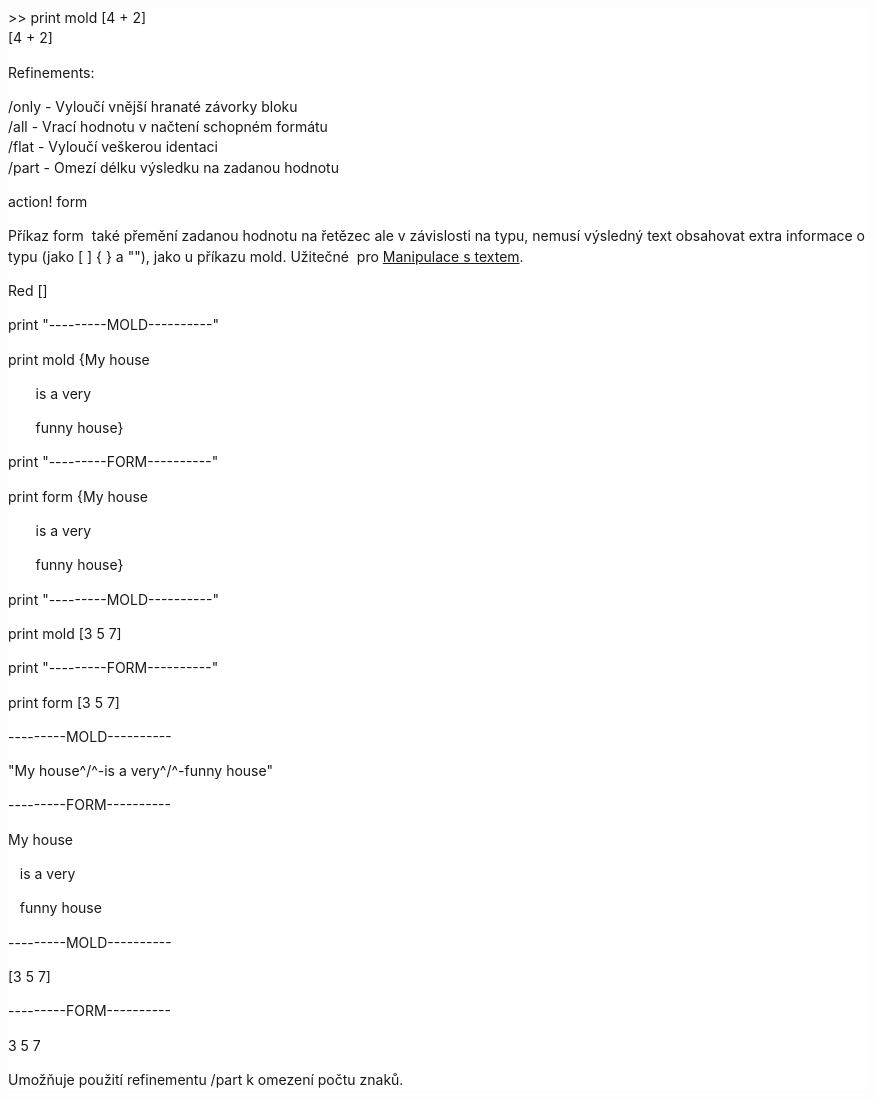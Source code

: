 &gt;&gt; print mold \[4 + 2]  
\[4 + 2]

Refinements:

/only - Vyloučí vnější hranaté závorky bloku  
/all - Vrací hodnotu v načtení schopném formátu  
/flat - Vyloučí veškerou identaci  
/part - Omezí délku výsledku na zadanou hodnotu

action! form

Příkaz form  také přemění zadanou hodnotu na řetězec ale v závislosti na typu, nemusí výsledný text obsahovat extra informace o typu (jako \[ ] { } a ""), jako u příkazu mold. Užitečné  pro [Manipulace s textem](http://helpin.red/Manipulacestextem.html).

Red \[]

print "---------MOLD----------"

print mold {My house

       is a very

       funny house}

print "---------FORM----------"        

print form {My house

       is a very

       funny house}

print "---------MOLD----------"        

print mold \[3 5 7]

print "---------FORM----------"        

print form \[3 5 7]

---------MOLD----------

"My house^/^-is a very^/^-funny house"

---------FORM----------

My house

   is a very

   funny house

---------MOLD----------

\[3 5 7]

---------FORM----------

3 5 7

Umožňuje použití refinementu /part k omezení počtu znaků.
